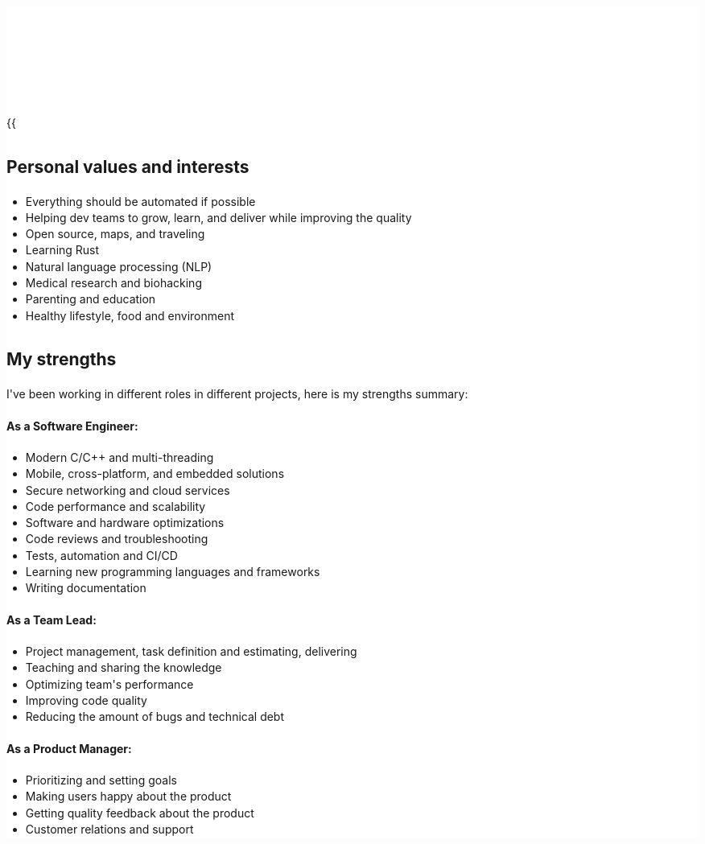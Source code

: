 {{<svg icon="cv/svg/city.svg" href="#" caption="hidden">}}
{{<svg icon="cv/svg/phone.svg" href="#" caption="hidden">}}
{{<svg icon="cv/svg/gmail.svg" href="mailto:me@alex.bio?subject=Re:%20alex.bio" caption="me@alex.bio">}}
{{<svg icon="cv/svg/linkedin.svg" href="https://www.linkedin.com/in/alexanderborsuk/" caption="linkedin.com/in/alexanderborsuk">}}
{{<svg icon="cv/svg/github.svg" href="https://github.com/biodranik/" caption="github.com/biodranik">}}
{{<svg icon="cv/svg/fb.svg" href="https://www.facebook.com/biodranik" caption="fb.me/biodranik">}}
{{<svg icon="cv/svg/skype.svg" href="https://join.skype.com/invite/ghy8HDkvIYu5" caption="live:biodranik">}}
{{<svg icon="cv/svg/telegram.svg" href="https://t.me/BioDranik" caption="@BioDranik">}}
{{<svg icon="cv/svg/tw.svg" href="https://twitter.com/biodranik" caption="@biodranik">}}


## Personal values and interests

- Everything should be automated if possible
- Helping dev teams to grow, learn, and deliver while improving the quality
- Open source, maps, and traveling
- Learning Rust
- Natural language processing (NLP)
- Medical research and biohacking
- Parenting and education
- Healthy lifestyle, food and environment

## My strengths

I've been working in different roles in different projects, here is my strengths summary:

#### As a Software Engineer:
- Modern C/C++ and multi-threading
- Mobile, cross-platform, and embedded solutions
- Secure networking and cloud services
- Code performance and scalability
- Software and hardware optimizations
- Code reviews and troubleshooting
- Tests, automation and CI/CD
- Learning new programming languages and frameworks
- Writing documentation

#### As a Team Lead:
- Project management, task definition and estimating, delivering
- Teaching and sharing the knowledge
- Optimizing team's performance
- Improving code quality
- Reducing the amount of bugs and technical debt

#### As a Product Manager:
- Prioritizing and setting goals
- Making users happy about the product
- Getting quality feedback about the product
- Customer relations and support
